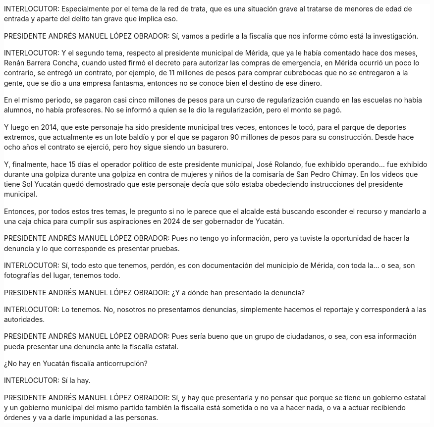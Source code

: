 INTERLOCUTOR: Especialmente por el tema de la red de trata, que es una
situación grave al tratarse de menores de edad de entrada y aparte del delito
tan grave que implica eso.

PRESIDENTE ANDRÉS MANUEL LÓPEZ OBRADOR: Sí, vamos a pedirle a la fiscalía que
nos informe cómo está la investigación.

INTERLOCUTOR: Y el segundo tema, respecto al presidente municipal de Mérida,
que ya le había comentado hace dos meses, Renán Barrera Concha, cuando usted
firmó el decreto para autorizar las compras de emergencia, en Mérida ocurrió
un poco lo contrario, se entregó un contrato, por ejemplo, de 11 millones de
pesos para comprar cubrebocas que no se entregaron a la gente, que se dio a
una empresa fantasma, entonces no se conoce bien el destino de ese dinero.

En el mismo periodo, se pagaron casi cinco millones de pesos para un curso de
regularización cuando en las escuelas no había alumnos, no había profesores.
No se informó a quien se le dio la regularización, pero el monto se pagó.

Y luego en 2014, que este personaje ha sido presidente municipal tres veces,
entonces le tocó, para el parque de deportes extremos, que actualmente es un
lote baldío y por el que se pagaron 90 millones de pesos para su construcción.
Desde hace ocho años el contrato se ejerció, pero hoy sigue siendo un
basurero.

Y, finalmente, hace 15 días el operador político de este presidente municipal,
José Rolando, fue exhibido operando… fue exhibido durante una golpiza durante
una golpiza en contra de mujeres y niños de la comisaría de San Pedro Chimay.
En los videos que tiene Sol Yucatán quedó demostrado que este personaje decía
que sólo estaba obedeciendo instrucciones del presidente municipal.

Entonces, por todos estos tres temas, le pregunto si no le parece que el
alcalde está buscando esconder el recurso y mandarlo a una caja chica para
cumplir sus aspiraciones en 2024 de ser gobernador de Yucatán.

PRESIDENTE ANDRÉS MANUEL LÓPEZ OBRADOR: Pues no tengo yo información, pero ya
tuviste la oportunidad de hacer la denuncia y lo que corresponde es presentar
pruebas.

INTERLOCUTOR: Sí, todo esto que tenemos, perdón, es con documentación del
municipio de Mérida, con toda la… o sea, son fotografías del lugar, tenemos
todo.

PRESIDENTE ANDRÉS MANUEL LÓPEZ OBRADOR: ¿Y a dónde han presentado la denuncia?

INTERLOCUTOR: Lo tenemos. No, nosotros no presentamos denuncias, simplemente
hacemos el reportaje y corresponderá a las autoridades.

PRESIDENTE ANDRÉS MANUEL LÓPEZ OBRADOR: Pues sería bueno que un grupo de
ciudadanos, o sea, con esa información pueda presentar una denuncia ante la
fiscalía estatal.

¿No hay en Yucatán fiscalía anticorrupción?

INTERLOCUTOR: Sí la hay.

PRESIDENTE ANDRÉS MANUEL LÓPEZ OBRADOR: Sí, y hay que presentarla y no pensar
que porque se tiene un gobierno estatal y un gobierno municipal del mismo
partido también la fiscalía está sometida o no va a hacer nada, o va a actuar
recibiendo órdenes y va a darle impunidad a las personas.
